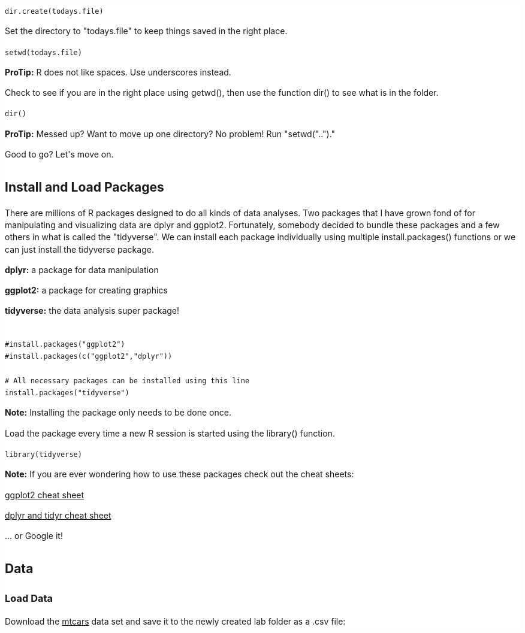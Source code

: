 ```{r, eval = FALSE}
dir.create(todays.file)
```


Set the directory to "todays.file" to keep things saved in the right place.
```{r, eval = FALSE}
setwd(todays.file)
```
**ProTip:** R does not like spaces. Use underscores instead.


Check to see if you are in the right place using getwd(), then use the function dir() to see what is in the folder.
```{r}
dir()
```
**ProTip:** Messed up? Want to move up one directory? No problem! Run "setwd("..")."

Good to go? Let's move on.

## Install and Load Packages

There are millions of R packages designed to do all kinds of data analyses. Two packages that I have grown fond of for manipulating and visualizing data are dplyr and ggplot2. Fortunately, somebody decided to bundle these packages and a few others in what is called the "tidyverse". We can install each package individually using multiple install.packages() functions or we can just install the tidyverse package.

**dplyr:** a package for data manipulation

**ggplot2:** a package for creating graphics

**tidyverse:** the data analysis super package!

```{r, eval = FALSE}

#install.packages("ggplot2")
#install.packages(c("ggplot2","dplyr"))

# All necessary packages can be installed using this line
install.packages("tidyverse")
```
**Note:** Installing the package only needs to be done once.

Load the package every time a new R session is started using the library() function.
```{r, echo = TRUE}
library(tidyverse)
```
**Note:** If you are ever wondering how to use these packages check out the cheat sheets:


[ggplot2 cheat sheet](https://www.rstudio.com/wp-content/uploads/2015/03/ggplot2-cheatsheet.pdf)

[dplyr and tidyr cheat sheet](https://rstudio.com/wp-content/uploads/2015/02/data-wrangling-cheatsheet.pdf)

... or Google it!

## Data
### Load Data
Download the [mtcars](https://vincentarelbundock.github.io/Rdatasets/csv/datasets/mtcars.csv) data set and save it to the newly created lab folder as a .csv file: 

